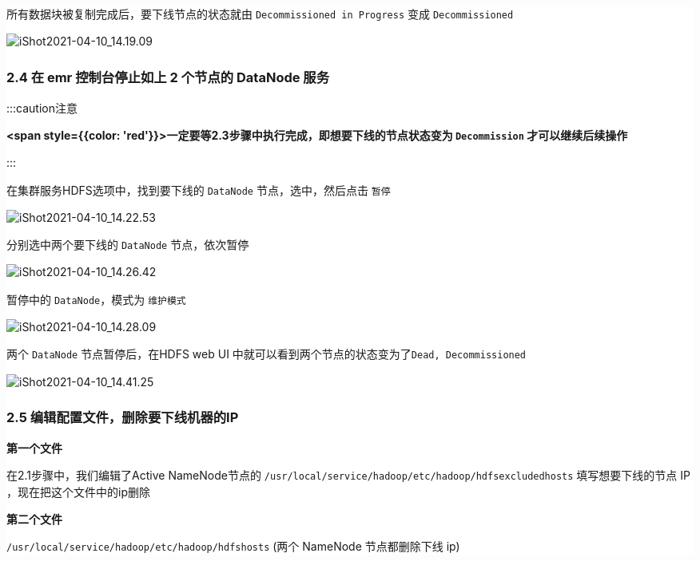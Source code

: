 



所有数据块被复制完成后，要下线节点的状态就由 `Decommissioned in Progress` 变成 `Decommissioned`

![iShot2021-04-10_14.19.09](https://raw.githubusercontent.com/pptfz/picgo-images/master/img/iShot2021-04-10_14.19.09.png)





### 2.4 在 emr 控制台停止如上 2 个节点的 DataNode 服务

:::caution注意

**<span style={{color: 'red'}}>一定要等2.3步骤中执行完成，即想要下线的节点状态变为 `Decommission` 才可以继续后续操作</span>**

:::

在集群服务HDFS选项中，找到要下线的 `DataNode` 节点，选中，然后点击 `暂停`

![iShot2021-04-10_14.22.53](https://raw.githubusercontent.com/pptfz/picgo-images/master/img/iShot2021-04-10_14.22.53.png)





分别选中两个要下线的 `DataNode` 节点，依次暂停

![iShot2021-04-10_14.26.42](https://raw.githubusercontent.com/pptfz/picgo-images/master/img/iShot2021-04-10_14.26.42.png)





暂停中的 `DataNode`，模式为 `维护模式`

![iShot2021-04-10_14.28.09](https://raw.githubusercontent.com/pptfz/picgo-images/master/img/iShot2021-04-10_14.28.09.png)







两个 `DataNode` 节点暂停后，在HDFS web UI 中就可以看到两个节点的状态变为了`Dead, Decommissioned`

![iShot2021-04-10_14.41.25](https://raw.githubusercontent.com/pptfz/picgo-images/master/img/iShot2021-04-10_14.41.25.png)







### 2.5 编辑配置文件，删除要下线机器的IP

**第一个文件**

在2.1步骤中，我们编辑了Active NameNode节点的 `/usr/local/service/hadoop/etc/hadoop/hdfsexcludedhosts` 填写想要下线的节点 IP ，现在把这个文件中的ip删除



**第二个文件**

`/usr/local/service/hadoop/etc/hadoop/hdfshosts` (两个 NameNode 节点都删除下线 ip)
